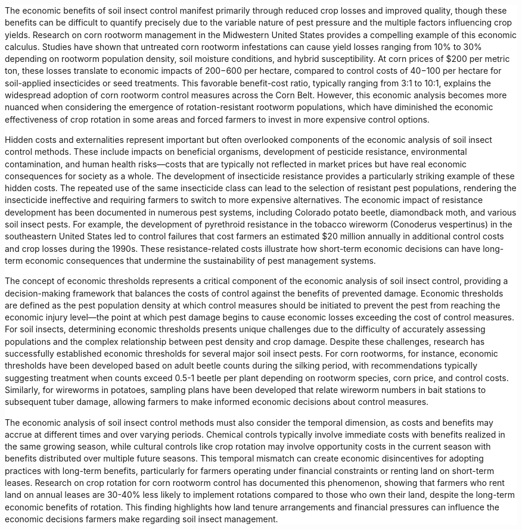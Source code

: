The economic benefits of soil insect control manifest primarily through reduced crop losses and improved quality, though these benefits can be difficult to quantify precisely due to the variable nature of pest pressure and the multiple factors influencing crop yields. Research on corn rootworm management in the Midwestern United States provides a compelling example of this economic calculus. Studies have shown that untreated corn rootworm infestations can cause yield losses ranging from 10% to 30% depending on rootworm population density, soil moisture conditions, and hybrid susceptibility. At corn prices of $200 per metric ton, these losses translate to economic impacts of $200-$600 per hectare, compared to control costs of $40-$100 per hectare for soil-applied insecticides or seed treatments. This favorable benefit-cost ratio, typically ranging from 3:1 to 10:1, explains the widespread adoption of corn rootworm control measures across the Corn Belt. However, this economic analysis becomes more nuanced when considering the emergence of rotation-resistant rootworm populations, which have diminished the economic effectiveness of crop rotation in some areas and forced farmers to invest in more expensive control options.

Hidden costs and externalities represent important but often overlooked components of the economic analysis of soil insect control methods. These include impacts on beneficial organisms, development of pesticide resistance, environmental contamination, and human health risks—costs that are typically not reflected in market prices but have real economic consequences for society as a whole. The development of insecticide resistance provides a particularly striking example of these hidden costs. The repeated use of the same insecticide class can lead to the selection of resistant pest populations, rendering the insecticide ineffective and requiring farmers to switch to more expensive alternatives. The economic impact of resistance development has been documented in numerous pest systems, including Colorado potato beetle, diamondback moth, and various soil insect pests. For example, the development of pyrethroid resistance in the tobacco wireworm (Conoderus vespertinus) in the southeastern United States led to control failures that cost farmers an estimated $20 million annually in additional control costs and crop losses during the 1990s. These resistance-related costs illustrate how short-term economic decisions can have long-term economic consequences that undermine the sustainability of pest management systems.

The concept of economic thresholds represents a critical component of the economic analysis of soil insect control, providing a decision-making framework that balances the costs of control against the benefits of prevented damage. Economic thresholds are defined as the pest population density at which control measures should be initiated to prevent the pest from reaching the economic injury level—the point at which pest damage begins to cause economic losses exceeding the cost of control measures. For soil insects, determining economic thresholds presents unique challenges due to the difficulty of accurately assessing populations and the complex relationship between pest density and crop damage. Despite these challenges, research has successfully established economic thresholds for several major soil insect pests. For corn rootworms, for instance, economic thresholds have been developed based on adult beetle counts during the silking period, with recommendations typically suggesting treatment when counts exceed 0.5-1 beetle per plant depending on rootworm species, corn price, and control costs. Similarly, for wireworms in potatoes, sampling plans have been developed that relate wireworm numbers in bait stations to subsequent tuber damage, allowing farmers to make informed economic decisions about control measures.

The economic analysis of soil insect control methods must also consider the temporal dimension, as costs and benefits may accrue at different times and over varying periods. Chemical controls typically involve immediate costs with benefits realized in the same growing season, while cultural controls like crop rotation may involve opportunity costs in the current season with benefits distributed over multiple future seasons. This temporal mismatch can create economic disincentives for adopting practices with long-term benefits, particularly for farmers operating under financial constraints or renting land on short-term leases. Research on crop rotation for corn rootworm control has documented this phenomenon, showing that farmers who rent land on annual leases are 30-40% less likely to implement rotations compared to those who own their land, despite the long-term economic benefits of rotation. This finding highlights how land tenure arrangements and financial pressures can influence the economic decisions farmers make regarding soil insect management.

